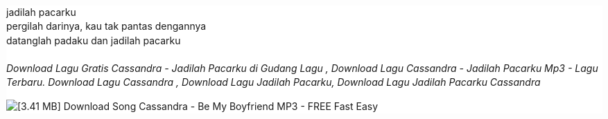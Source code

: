 jadilah pacarku<br>  pergilah darinya, kau tak pantas dengannya<br>  datanglah padaku dan jadilah pacarku                                 <br>                                 <br>                             <i>Download Lagu Gratis Cassandra - Jadilah Pacarku di Gudang Lagu , Download Lagu Cassandra - Jadilah Pacarku Mp3 - Lagu Terbaru.                                                         Download Lagu Cassandra ,  Download Lagu  Jadilah Pacarku,  Download Lagu  Jadilah Pacarku Cassandra                                                          </i>                             </p>                         </div></div></div></div><img width="100%" height="auto" src="https://imgcdn.000webhostapp.com/https/img.youtube.com/477b48512aab98259a1724b5ce30137a.jpeg" alt="[3.41 MB] Download Song Cassandra - Be My Boyfriend MP3 - FREE Fast Easy"></div>  <script src="https://codepen.io/dimaslanjaka/pen/aQRrbR.js"></script>